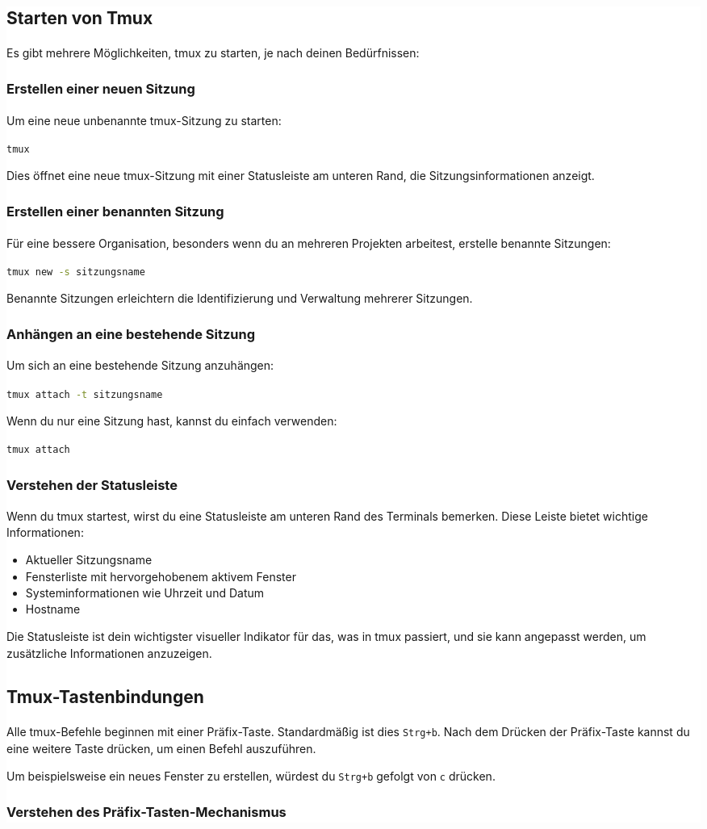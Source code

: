 ## Starten von Tmux

Es gibt mehrere Möglichkeiten, tmux zu starten, je nach deinen Bedürfnissen:

### Erstellen einer neuen Sitzung
Um eine neue unbenannte tmux-Sitzung zu starten:
```sh
tmux
```

Dies öffnet eine neue tmux-Sitzung mit einer Statusleiste am unteren Rand, die Sitzungsinformationen anzeigt.

### Erstellen einer benannten Sitzung
Für eine bessere Organisation, besonders wenn du an mehreren Projekten arbeitest, erstelle benannte Sitzungen:
```sh
tmux new -s sitzungsname
```

Benannte Sitzungen erleichtern die Identifizierung und Verwaltung mehrerer Sitzungen.

### Anhängen an eine bestehende Sitzung
Um sich an eine bestehende Sitzung anzuhängen:
```sh
tmux attach -t sitzungsname
```

Wenn du nur eine Sitzung hast, kannst du einfach verwenden:
```sh
tmux attach
```

### Verstehen der Statusleiste
Wenn du tmux startest, wirst du eine Statusleiste am unteren Rand des Terminals bemerken. Diese Leiste bietet wichtige Informationen:
- Aktueller Sitzungsname
- Fensterliste mit hervorgehobenem aktivem Fenster
- Systeminformationen wie Uhrzeit und Datum
- Hostname

Die Statusleiste ist dein wichtigster visueller Indikator für das, was in tmux passiert, und sie kann angepasst werden, um zusätzliche Informationen anzuzeigen.

## Tmux-Tastenbindungen

Alle tmux-Befehle beginnen mit einer Präfix-Taste. Standardmäßig ist dies `Strg+b`. Nach dem Drücken der Präfix-Taste kannst du eine weitere Taste drücken, um einen Befehl auszuführen.

Um beispielsweise ein neues Fenster zu erstellen, würdest du `Strg+b` gefolgt von `c` drücken.

### Verstehen des Präfix-Tasten-Mechanismus
